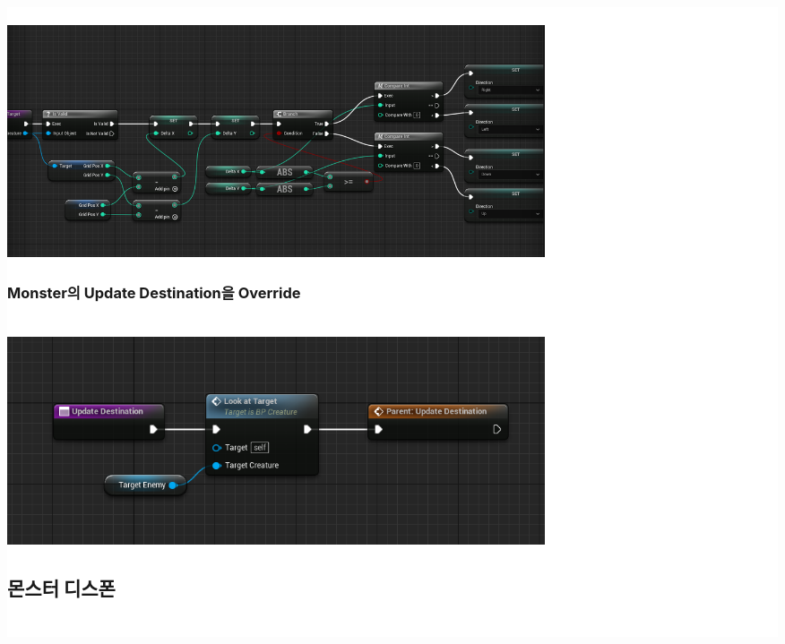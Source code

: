 <br>

<img src="./images/MonsterAI5.png" width = 600>

<br>

### Monster의 Update Destination을 Override

<br>

<img src="./images/MonsterAI6.png" width = 600>

<br>

## 몬스터 디스폰

<br>
